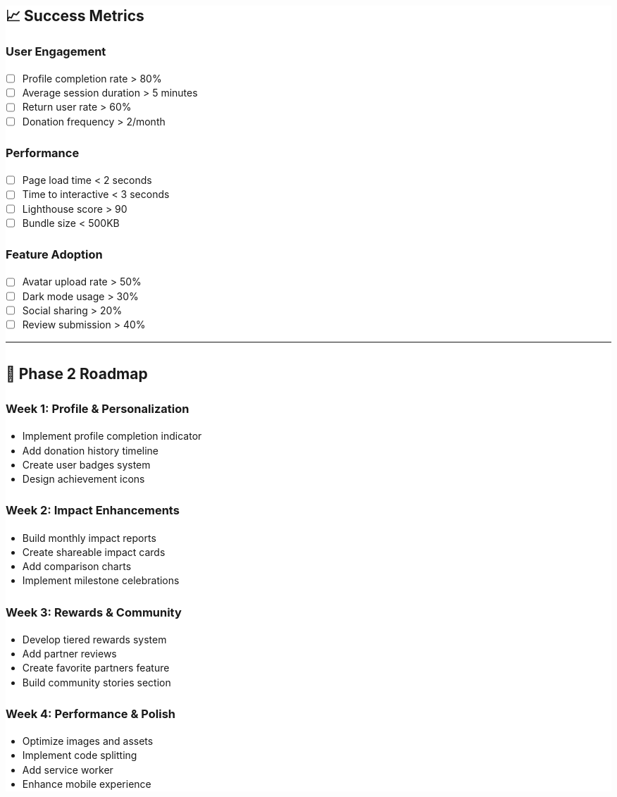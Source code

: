 
## 📈 Success Metrics

### User Engagement
- [ ] Profile completion rate > 80%
- [ ] Average session duration > 5 minutes
- [ ] Return user rate > 60%
- [ ] Donation frequency > 2/month

### Performance
- [ ] Page load time < 2 seconds
- [ ] Time to interactive < 3 seconds
- [ ] Lighthouse score > 90
- [ ] Bundle size < 500KB

### Feature Adoption
- [ ] Avatar upload rate > 50%
- [ ] Dark mode usage > 30%
- [ ] Social sharing > 20%
- [ ] Review submission > 40%

---

## 🚦 Phase 2 Roadmap

### Week 1: Profile & Personalization
- Implement profile completion indicator
- Add donation history timeline
- Create user badges system
- Design achievement icons

### Week 2: Impact Enhancements
- Build monthly impact reports
- Create shareable impact cards
- Add comparison charts
- Implement milestone celebrations

### Week 3: Rewards & Community
- Develop tiered rewards system
- Add partner reviews
- Create favorite partners feature
- Build community stories section

### Week 4: Performance & Polish
- Optimize images and assets
- Implement code splitting
- Add service worker
- Enhance mobile experience
